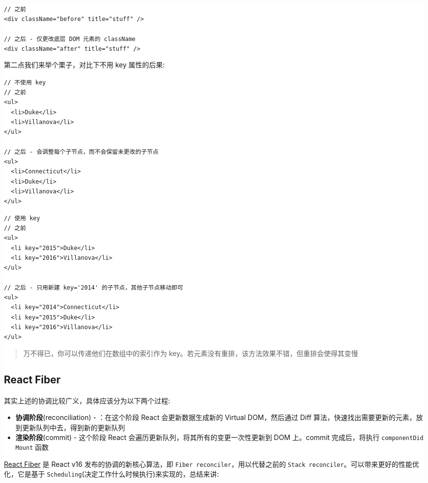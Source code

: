 ```JS
// 之前
<div className="before" title="stuff" />

// 之后 - 仅更改底层 DOM 元素的 className
<div className="after" title="stuff" />
```

第二点我们来举个栗子，对比下不用 key 属性的后果:

```JS
// 不使用 key
// 之前
<ul>
  <li>Duke</li>
  <li>Villanova</li>
</ul>

// 之后 - 会调整每个子节点，而不会保留未更改的子节点
<ul>
  <li>Connecticut</li>
  <li>Duke</li>
  <li>Villanova</li>
</ul>
```

```JS
// 使用 key
// 之前
<ul>
  <li key="2015">Duke</li>
  <li key="2016">Villanova</li>
</ul>

// 之后 - 只用新建 key='2014' 的子节点，其他子节点移动即可
<ul>
  <li key="2014">Connecticut</li>
  <li key="2015">Duke</li>
  <li key="2016">Villanova</li>
</ul>
```

> 万不得已，你可以传递他们在数组中的索引作为 key。若元素没有重排，该方法效果不错，但重排会使得其变慢

## React Fiber

其实上述的协调比较广义，具体应该分为以下两个过程:

* **协调阶段**(reconciliation) - ：在这个阶段 React 会更新数据生成新的 Virtual DOM，然后通过 Diff 算法，快速找出需要更新的元素，放到更新队列中去，得到新的更新队列
* **渲染阶段**(commit) - 这个阶段 React 会遍历更新队列，将其所有的变更一次性更新到 DOM 上。commit 完成后，将执行 `componentDidMount` 函数

[React Fiber](https://github.com/acdlite/react-fiber-architecture) 是 React v16 发布的协调的新核心算法，即 `Fiber reconciler`，用以代替之前的 `Stack reconciler`。可以带来更好的性能优化，它是基于 `Scheduling`(决定工作什么时候执行)来实现的，总结来讲:
